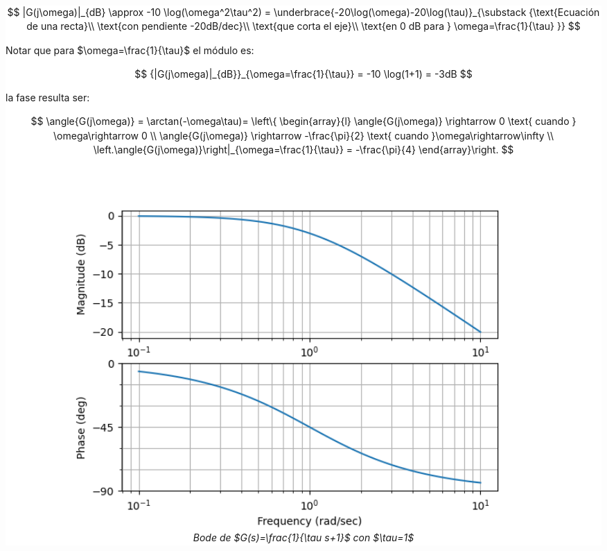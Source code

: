 $$
|G(j\omega)|_{dB} \approx -10 \log(\omega^2\tau^2) = \underbrace{-20\log(\omega)-20\log(\tau)}_{\substack
{\text{Ecuación de una recta}\\
\text{con pendiente -20dB/dec}\\
\text{que corta el eje}\\
\text{en 0 dB para } \omega=\frac{1}{\tau}
}}
$$

Notar que para $\omega=\frac{1}{\tau}$ el módulo es:

$$
{|G(j\omega)|_{dB}}_{\omega=\frac{1}{\tau}} = -10 \log(1+1) = -3dB 
$$

la fase resulta ser:

$$
\angle{G(j\omega)} = \arctan(-\omega\tau)= \left\{ 
\begin{array}{l} 
\angle{G(j\omega)} \rightarrow 0 \text{ cuando } \omega\rightarrow 0 \\
\angle{G(j\omega)} \rightarrow -\frac{\pi}{2} \text{ cuando }\omega\rightarrow\infty \\
\left.\angle{G(j\omega)}\right|_{\omega=\frac{1}{\tau}} = -\frac{\pi}{4}
\end{array}\right.
$$


<figure>
<img style="display:block; margin-left: auto; margin-right: auto;" src="Figure_6.png" width="700" alt="Figure_6.png">
<figcaption style="text-align:center; "><i>Bode de $G(s)=\frac{1}{\tau s+1}$ con $\tau=1$</i></figcaption>
</figure>
